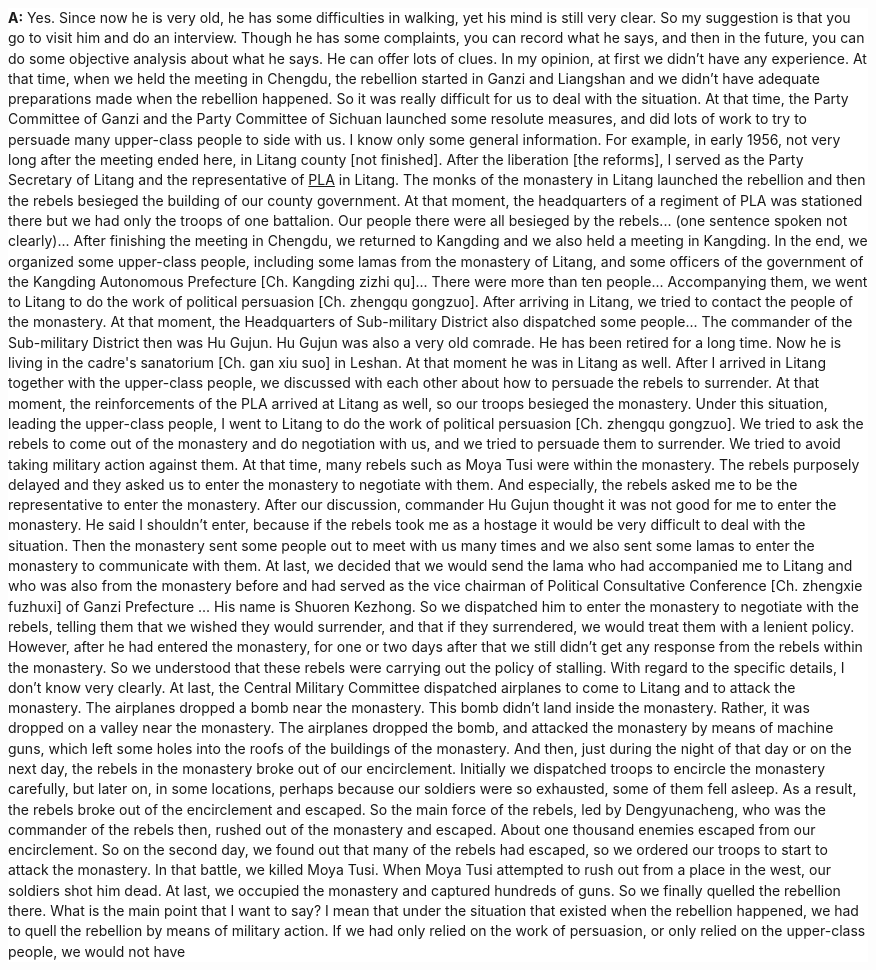 **A:**  Yes. Since now he is very old, he has some difficulties in walking, yet his mind is still very clear. So my suggestion is that you go to visit him and do an interview. Though he has some complaints, you can record what he says, and then in the future, you can do some objective analysis about what he says. He can offer lots of clues. In my opinion, at first we didn’t have any experience. At that time, when we held the meeting in Chengdu, the rebellion started in Ganzi and Liangshan and we didn’t have adequate preparations made when the rebellion happened. So it was really difficult for us to deal with the situation. At that time, the Party Committee of Ganzi and the Party Committee of Sichuan launched some resolute measures, and did lots of work to try to persuade many upper-class people to side with us. I know only some general information. For example, in early 1956, not very long after the meeting ended here, in Litang county [not finished]. After the liberation [the reforms], I served as the Party Secretary of Litang and the representative of <a href="#" data-tooltip="[tib. བཅིངས་འགྲོལ་དམག་མི]** People&#x27;s Liberation Army.">PLA</a> in Litang. The monks of the monastery in Litang launched the rebellion and then the rebels besieged the building of our county government. At that moment, the headquarters of a regiment of PLA was stationed there but we had only the troops of one battalion. Our people there were all besieged by the rebels... (one sentence spoken not clearly)... After finishing the meeting in Chengdu, we returned to Kangding and we also held a meeting in Kangding. In the end, we organized some upper-class people, including some lamas from the monastery of Litang, and some officers of the government of the Kangding Autonomous Prefecture [Ch. Kangding zizhi qu]... There were more than ten people... Accompanying them, we went to Litang to do the work of political persuasion [Ch. zhengqu gongzuo]. After arriving in Litang, we tried to contact the people of the monastery. At that moment, the Headquarters of Sub-military District also dispatched some people... The commander of the Sub-military District then was Hu Gujun. Hu Gujun was also a very old comrade. He has been retired for a long time. Now he is living in the cadre's sanatorium [Ch. gan xiu suo] in Leshan. At that moment he was in Litang as well. After I arrived in Litang together with the upper-class people, we discussed with each other about how to persuade the rebels to surrender. At that moment, the reinforcements of the PLA arrived at Litang as well, so our troops besieged the monastery. Under this situation, leading the upper-class people, I went to Litang to do the work of political persuasion [Ch. zhengqu gongzuo]. We tried to ask the rebels to come out of the monastery and do negotiation with us, and we tried to persuade them to surrender. We tried to avoid taking military action against them. At that time, many rebels such as Moya Tusi were within the monastery. The rebels purposely delayed and they asked us to enter the monastery to negotiate with them. And especially, the rebels asked me to be the representative to enter the monastery. After our discussion, commander Hu Gujun thought it was not good for me to enter the monastery. He said I shouldn’t enter, because if the rebels took me as a hostage it would be very difficult to deal with the situation. Then the monastery sent some people out to meet with us many times and we also sent some lamas to enter the monastery to communicate with them. At last, we decided that we would send the lama who had accompanied me to Litang and who was also from the monastery before and had served as the vice chairman of Political Consultative Conference [Ch. zhengxie fuzhuxi] of Ganzi Prefecture ... His name is Shuoren Kezhong. So we dispatched him to enter the monastery to negotiate with the rebels, telling them that we wished they would surrender, and that if they surrendered, we would treat them with a lenient policy. However, after he had entered the monastery, for one or two days after that we still didn’t get any response from the rebels within the monastery. So we understood that these rebels were carrying out the policy of stalling. With regard to the specific details, I don’t know very clearly. At last, the Central Military Committee dispatched airplanes to come to Litang and to attack the monastery. The airplanes dropped a bomb near the monastery. This bomb didn’t land inside the monastery. Rather, it was dropped on a valley near the monastery. The airplanes dropped the bomb, and attacked the monastery by means of machine guns, which left some holes into the roofs of the buildings of the monastery. And then, just during the night of that day or on the next day, the rebels in the monastery broke out of our encirclement. Initially we dispatched troops to encircle the monastery carefully, but later on, in some locations, perhaps because our soldiers were so exhausted, some of them fell asleep. As a result, the rebels broke out of the encirclement and escaped. So the main force of the rebels, led by Dengyunacheng, who was the commander of the rebels then, rushed out of the monastery and escaped. About one thousand enemies escaped from our encirclement. So on the second day, we found out that many of the rebels had escaped, so we ordered our troops to start to attack the monastery. In that battle, we killed Moya Tusi. When Moya Tusi attempted to rush out from a place in the west, our soldiers shot him dead. At last, we occupied the monastery and captured hundreds of guns. So we finally quelled the rebellion there. What is the main point that I want to say? I mean that under the situation that existed when the rebellion happened, we had to quell the rebellion by means of military action. If we had only relied on the work of persuasion, or only relied on the upper-class people, we would not have